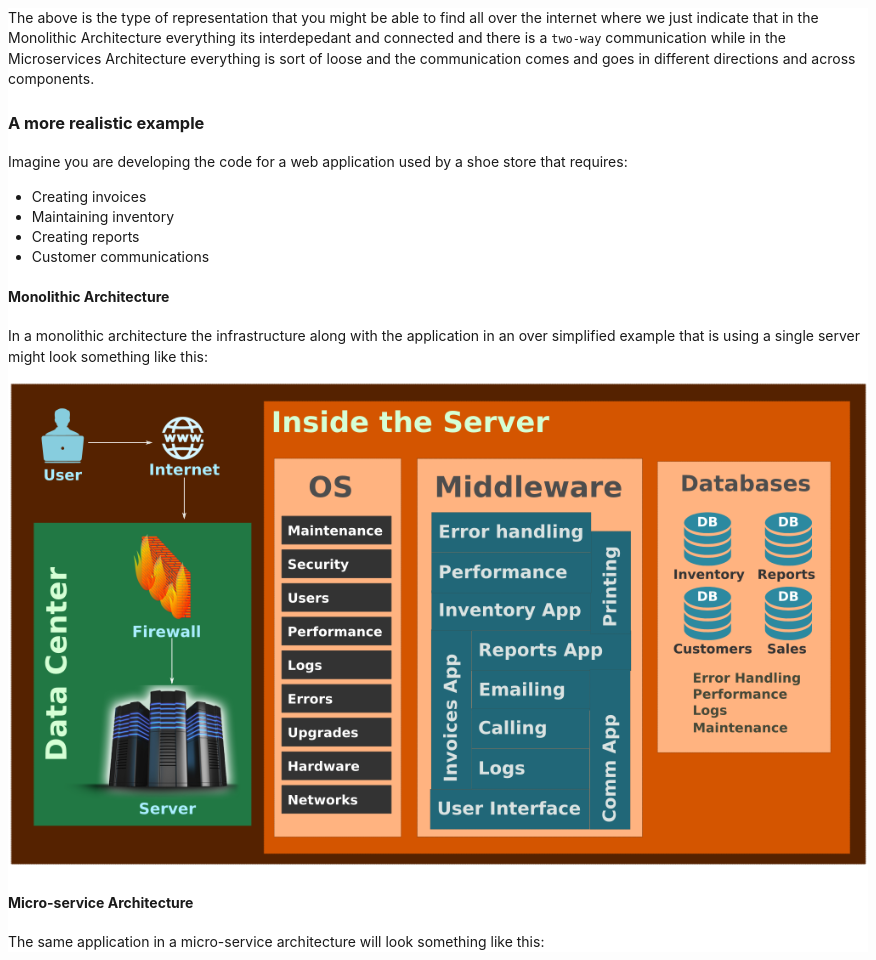 The above is the type of representation that you might be able to find all over the internet where we just indicate that in the Monolithic Architecture everything its interdepedant and connected and there is a `two-way` communication while in the Microservices Architecture everything is sort of loose and the communication comes and goes in different directions and across components.

### A more realistic example

Imagine you are developing the code for a web application used by a shoe store that requires:

-  Creating invoices
-  Maintaining inventory
-  Creating reports
-  Customer communications

#### Monolithic Architecture

In a monolithic architecture the infrastructure along with the application in an over simplified example that is using a single server might look something like this:

![image-20210628110446171](images1/image-20210628110446171.png)

#### Micro-service Architecture

The same application in a micro-service architecture will look something like this:
